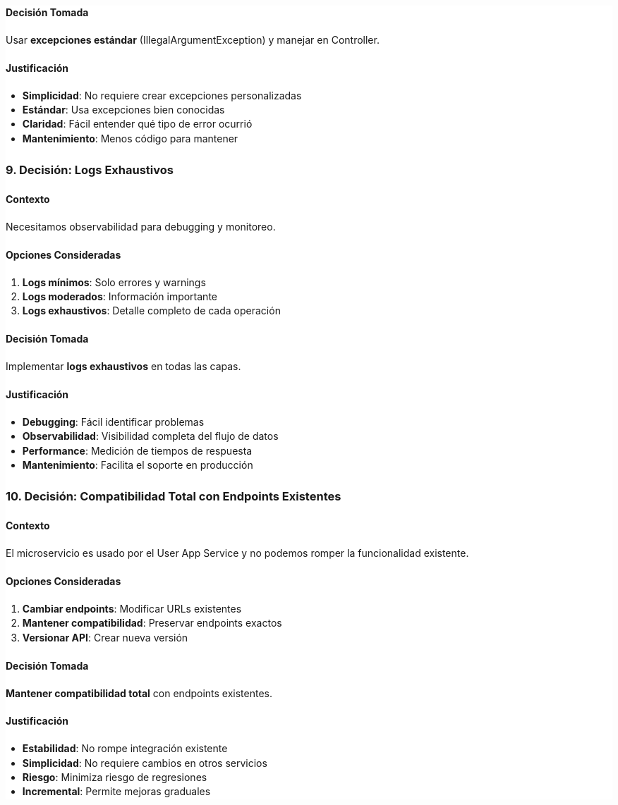#### Decisión Tomada
Usar **excepciones estándar** (IllegalArgumentException) y manejar en Controller.

#### Justificación
- **Simplicidad**: No requiere crear excepciones personalizadas
- **Estándar**: Usa excepciones bien conocidas
- **Claridad**: Fácil entender qué tipo de error ocurrió
- **Mantenimiento**: Menos código para mantener

### 9. Decisión: Logs Exhaustivos

#### Contexto
Necesitamos observabilidad para debugging y monitoreo.

#### Opciones Consideradas
1. **Logs mínimos**: Solo errores y warnings
2. **Logs moderados**: Información importante
3. **Logs exhaustivos**: Detalle completo de cada operación

#### Decisión Tomada
Implementar **logs exhaustivos** en todas las capas.

#### Justificación
- **Debugging**: Fácil identificar problemas
- **Observabilidad**: Visibilidad completa del flujo de datos
- **Performance**: Medición de tiempos de respuesta
- **Mantenimiento**: Facilita el soporte en producción

### 10. Decisión: Compatibilidad Total con Endpoints Existentes

#### Contexto
El microservicio es usado por el User App Service y no podemos romper la funcionalidad existente.

#### Opciones Consideradas
1. **Cambiar endpoints**: Modificar URLs existentes
2. **Mantener compatibilidad**: Preservar endpoints exactos
3. **Versionar API**: Crear nueva versión

#### Decisión Tomada
**Mantener compatibilidad total** con endpoints existentes.

#### Justificación
- **Estabilidad**: No rompe integración existente
- **Simplicidad**: No requiere cambios en otros servicios
- **Riesgo**: Minimiza riesgo de regresiones
- **Incremental**: Permite mejoras graduales 